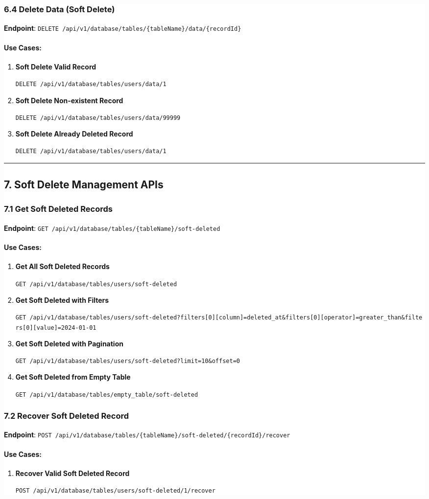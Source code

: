 ### 6.4 Delete Data (Soft Delete)
**Endpoint**: `DELETE /api/v1/database/tables/{tableName}/data/{recordId}`

#### Use Cases:
1. **Soft Delete Valid Record**
   ```http
   DELETE /api/v1/database/tables/users/data/1
   ```

2. **Soft Delete Non-existent Record**
   ```http
   DELETE /api/v1/database/tables/users/data/99999
   ```

3. **Soft Delete Already Deleted Record**
   ```http
   DELETE /api/v1/database/tables/users/data/1
   ```

---

## 7. Soft Delete Management APIs

### 7.1 Get Soft Deleted Records
**Endpoint**: `GET /api/v1/database/tables/{tableName}/soft-deleted`

#### Use Cases:
1. **Get All Soft Deleted Records**
   ```http
   GET /api/v1/database/tables/users/soft-deleted
   ```

2. **Get Soft Deleted with Filters**
   ```http
   GET /api/v1/database/tables/users/soft-deleted?filters[0][column]=deleted_at&filters[0][operator]=greater_than&filters[0][value]=2024-01-01
   ```

3. **Get Soft Deleted with Pagination**
   ```http
   GET /api/v1/database/tables/users/soft-deleted?limit=10&offset=0
   ```

4. **Get Soft Deleted from Empty Table**
   ```http
   GET /api/v1/database/tables/empty_table/soft-deleted
   ```

### 7.2 Recover Soft Deleted Record
**Endpoint**: `POST /api/v1/database/tables/{tableName}/soft-deleted/{recordId}/recover`

#### Use Cases:
1. **Recover Valid Soft Deleted Record**
   ```http
   POST /api/v1/database/tables/users/soft-deleted/1/recover
   ```
